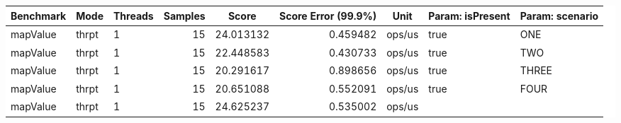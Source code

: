 <div class="table-holder">
<table class="table table-bordered table-hover table-condensed">
<thead><tr><th title="Field #1">Benchmark</th>
<th title="Field #2">Mode</th>
<th title="Field #3">Threads</th>
<th title="Field #4">Samples</th>
<th title="Field #5">Score</th>
<th title="Field #6">Score Error (99.9%)</th>
<th title="Field #7">Unit</th>
<th title="Field #8">Param: isPresent</th>
<th title="Field #9">Param: scenario</th>
</tr></thead>
<tbody><tr>
<td>mapValue</td>
<td>thrpt</td>
<td>1</td>
<td align="right">15</td>
<td align="right">24.013132</td>
<td align="right">0.459482</td>
<td>ops/us</td>
<td>true</td>
<td>ONE</td>
</tr>
<tr>
<td>mapValue</td>
<td>thrpt</td>
<td>1</td>
<td align="right">15</td>
<td align="right">22.448583</td>
<td align="right">0.430733</td>
<td>ops/us</td>
<td>true</td>
<td>TWO</td>
</tr>
<tr>
<td>mapValue</td>
<td>thrpt</td>
<td>1</td>
<td align="right">15</td>
<td align="right">20.291617</td>
<td align="right">0.898656</td>
<td>ops/us</td>
<td>true</td>
<td>THREE</td>
</tr>
<tr>
<td>mapValue</td>
<td>thrpt</td>
<td>1</td>
<td align="right">15</td>
<td align="right">20.651088</td>
<td align="right">0.552091</td>
<td>ops/us</td>
<td>true</td>
<td>FOUR</td>
</tr>
<tr>
<td>mapValue</td>
<td>thrpt</td>
<td>1</td>
<td align="right">15</td>
<td align="right">24.625237</td>
<td align="right">0.535002</td>
<td>ops/us</td>